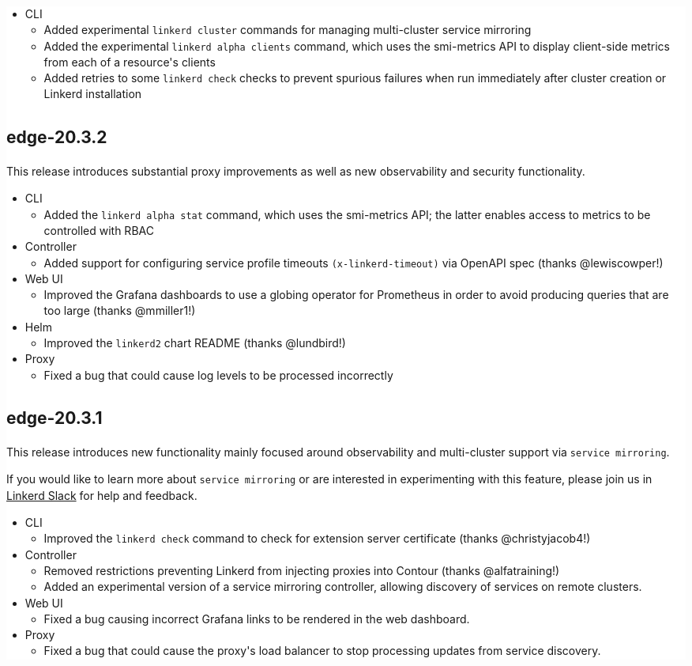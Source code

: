 * CLI
  * Added experimental `linkerd cluster` commands for managing multi-cluster
    service mirroring
  * Added the experimental `linkerd alpha clients` command, which uses the
    smi-metrics API to display client-side metrics from each of a resource's
    clients
  * Added retries to some `linkerd check` checks to prevent spurious failures
    when run immediately after cluster creation or Linkerd installation

## edge-20.3.2

This release introduces substantial proxy improvements as well as
new observability and security functionality.

* CLI
  * Added the `linkerd alpha stat` command, which uses the smi-metrics
    API; the latter enables access to metrics to be controlled with RBAC
* Controller
  * Added support for configuring service profile timeouts
    `(x-linkerd-timeout)` via OpenAPI spec (thanks @lewiscowper!)
* Web UI
  * Improved the Grafana dashboards to use a globing operator for Prometheus in
    order to avoid producing queries that are too large (thanks @mmiller1!)
* Helm
  * Improved the `linkerd2` chart README (thanks @lundbird!)
* Proxy
  * Fixed a bug that could cause log levels to be processed incorrectly

## edge-20.3.1

This release introduces new functionality mainly focused around
observability and multi-cluster support via `service mirroring`.

If you would like to learn more about `service mirroring` or are interested in
experimenting with this feature, please join us in
[Linkerd Slack](https://slack.linkerd.io) for help and feedback.

* CLI
  * Improved the `linkerd check` command to check for extension server
    certificate (thanks @christyjacob4!)
* Controller
  * Removed restrictions preventing Linkerd from injecting proxies into
    Contour (thanks @alfatraining!)
  * Added an experimental version of a service mirroring controller, allowing
    discovery of services on remote clusters.
* Web UI
  * Fixed a bug causing incorrect Grafana links to be rendered in the web
    dashboard.
* Proxy
  * Fixed a bug that could cause the proxy's load balancer to stop processing
    updates from service discovery.
